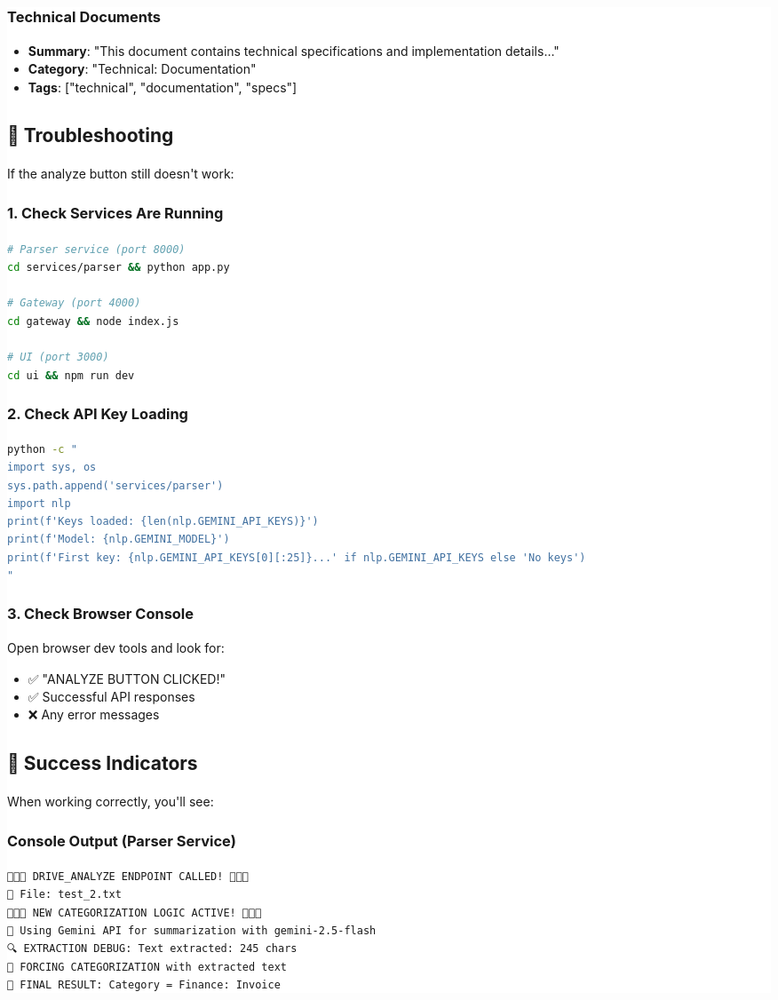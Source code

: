 ### **Technical Documents**
- **Summary**: "This document contains technical specifications and implementation details..."
- **Category**: "Technical: Documentation"
- **Tags**: ["technical", "documentation", "specs"]

## 🚨 Troubleshooting

If the analyze button still doesn't work:

### 1. **Check Services Are Running**
```bash
# Parser service (port 8000)
cd services/parser && python app.py

# Gateway (port 4000)  
cd gateway && node index.js

# UI (port 3000)
cd ui && npm run dev
```

### 2. **Check API Key Loading**
```bash
python -c "
import sys, os
sys.path.append('services/parser')
import nlp
print(f'Keys loaded: {len(nlp.GEMINI_API_KEYS)}')
print(f'Model: {nlp.GEMINI_MODEL}')
print(f'First key: {nlp.GEMINI_API_KEYS[0][:25]}...' if nlp.GEMINI_API_KEYS else 'No keys')
"
```

### 3. **Check Browser Console**
Open browser dev tools and look for:
- ✅ "ANALYZE BUTTON CLICKED!"
- ✅ Successful API responses
- ❌ Any error messages

## 🎉 Success Indicators

When working correctly, you'll see:

### **Console Output (Parser Service)**
```
🚨🚨🚨 DRIVE_ANALYZE ENDPOINT CALLED! 🚨🚨🚨
🚨 File: test_2.txt
🚨🚨🚨 NEW CATEGORIZATION LOGIC ACTIVE! 🚨🚨🚨
📝 Using Gemini API for summarization with gemini-2.5-flash
🔍 EXTRACTION DEBUG: Text extracted: 245 chars
🚀 FORCING CATEGORIZATION with extracted text
🎯 FINAL RESULT: Category = Finance: Invoice
```
